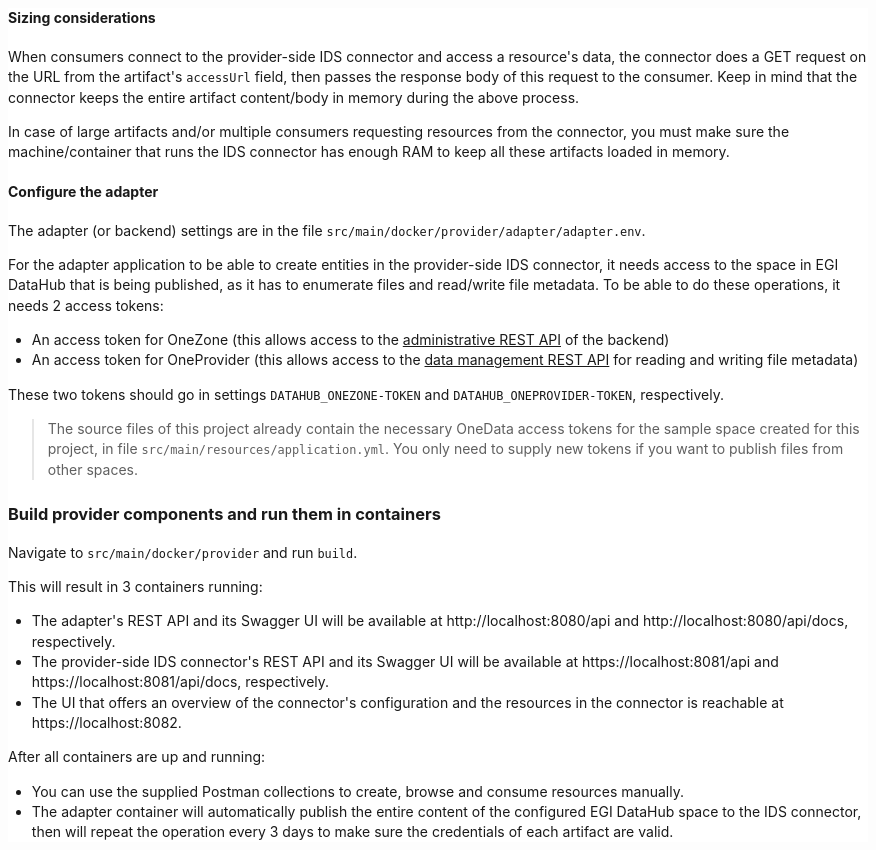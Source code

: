 
#### Sizing considerations

When consumers connect to the provider-side IDS connector and access a resource's data,
the connector does a GET request on the URL from the artifact's `accessUrl` field,
then passes the response body of this request to the consumer. Keep in mind that the connector
keeps the entire artifact content/body in memory during the above process.

In case of large artifacts and/or multiple consumers requesting resources from the connector,
you must make sure the machine/container that runs the IDS connector has enough RAM to keep all
these artifacts loaded in memory.


#### Configure the adapter

The adapter (or backend) settings are in the file `src/main/docker/provider/adapter/adapter.env`.

For the adapter application to be able to create entities in the provider-side IDS connector,
it needs access to the space in EGI DataHub that is being published, as it has to enumerate
files and read/write file metadata. To be able to do these operations, it needs 2 access tokens:

- An access token for OneZone (this allows access to 
  the [administrative REST API](https://onedata.org/#/home/api/stable/onezone?anchor=section/Overview) of the backend)
- An access token for OneProvider (this allows access to 
  the [data management REST API](https://onedata.org/#/home/api/stable/oneprovider?anchor=section/Overview)
  for reading and writing file metadata)

These two tokens should go in settings `DATAHUB_ONEZONE-TOKEN` and `DATAHUB_ONEPROVIDER-TOKEN`, respectively.

> The source files of this project already contain the necessary OneData access tokens for the sample space
> created for this project, in file `src/main/resources/application.yml`.
> You only need to supply new tokens if you want to publish files from other spaces.


### Build provider components and run them in containers

Navigate to `src/main/docker/provider` and run `build`.

This will result in 3 containers running:

- The adapter's REST API and its Swagger UI will be available at 
http://localhost:8080/api and
http://localhost:8080/api/docs, respectively.
- The provider-side IDS connector's REST API and its Swagger UI will be available at
https://localhost:8081/api and
https://localhost:8081/api/docs, respectively.
- The UI that offers an overview of the connector's configuration and the
resources in the connector is reachable at https://localhost:8082.

After all containers are up and running:

- You can use the supplied Postman collections to create, browse and consume resources manually.
- The adapter container will automatically publish the entire content of the configured
  EGI DataHub space to the IDS connector, then will repeat the operation every 3 days to
  make sure the credentials of each artifact are valid.
